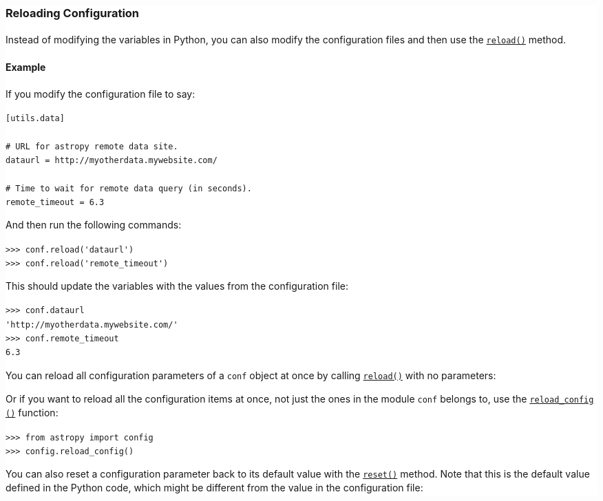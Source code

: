 ### Reloading Configuration

Instead of modifying the variables in Python, you can also modify the
configuration files and then use the
[`reload()`](../api/astropy.config.ConfigNamespace.html#astropy.config.ConfigNamespace.reload "astropy.config.ConfigNamespace.reload") method.

#### Example

If you modify the configuration file to say:

```
[utils.data]

# URL for astropy remote data site.
dataurl = http://myotherdata.mywebsite.com/

# Time to wait for remote data query (in seconds).
remote_timeout = 6.3
```

And then run the following commands:

```
>>> conf.reload('dataurl')
>>> conf.reload('remote_timeout')
```

This should update the variables with the values from the configuration file:

```
>>> conf.dataurl
'http://myotherdata.mywebsite.com/'
>>> conf.remote_timeout
6.3
```

You can reload all configuration parameters of a `conf` object at
once by calling [`reload()`](../api/astropy.config.ConfigNamespace.html#astropy.config.ConfigNamespace.reload "astropy.config.ConfigNamespace.reload") with no
parameters:

Or if you want to reload all the configuration items at once, not just the ones
in the module `conf` belongs to, use the
[`reload_config()`](../api/astropy.config.reload_config.html#astropy.config.reload_config "astropy.config.reload_config") function:

```
>>> from astropy import config
>>> config.reload_config()
```

You can also reset a configuration parameter back to its default value with the
[`reset()`](../api/astropy.config.ConfigNamespace.html#astropy.config.ConfigNamespace.reset "astropy.config.ConfigNamespace.reset") method. Note that this is the
default value defined in the Python code, which might be different from the
value in the configuration file:
